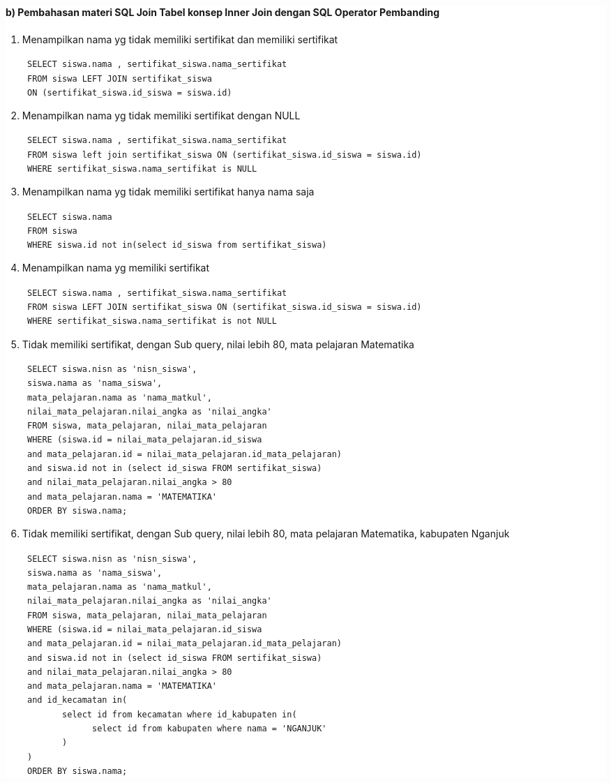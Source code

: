 #### b) Pembahasan materi SQL Join Tabel konsep Inner Join dengan SQL Operator Pembanding

1. Menampilkan nama yg tidak memiliki sertifikat dan memiliki sertifikat

		SELECT siswa.nama , sertifikat_siswa.nama_sertifikat 
		FROM siswa LEFT JOIN sertifikat_siswa 
		ON (sertifikat_siswa.id_siswa = siswa.id) 

2. Menampilkan nama yg tidak memiliki sertifikat dengan NULL

		SELECT siswa.nama , sertifikat_siswa.nama_sertifikat 
		FROM siswa left join sertifikat_siswa ON (sertifikat_siswa.id_siswa = siswa.id) 
		WHERE sertifikat_siswa.nama_sertifikat is NULL 

3. Menampilkan nama yg tidak memiliki sertifikat hanya nama saja

		SELECT siswa.nama
		FROM siswa
		WHERE siswa.id not in(select id_siswa from sertifikat_siswa)

4. Menampilkan nama yg memiliki sertifikat 

		SELECT siswa.nama , sertifikat_siswa.nama_sertifikat 
		FROM siswa LEFT JOIN sertifikat_siswa ON (sertifikat_siswa.id_siswa = siswa.id) 
		WHERE sertifikat_siswa.nama_sertifikat is not NULL 

5. Tidak memiliki sertifikat, dengan Sub query, nilai lebih 80, mata pelajaran Matematika 

		SELECT siswa.nisn as 'nisn_siswa',
		siswa.nama as 'nama_siswa',
		mata_pelajaran.nama as 'nama_matkul',
		nilai_mata_pelajaran.nilai_angka as 'nilai_angka'
		FROM siswa, mata_pelajaran, nilai_mata_pelajaran
		WHERE (siswa.id = nilai_mata_pelajaran.id_siswa 
		and mata_pelajaran.id = nilai_mata_pelajaran.id_mata_pelajaran) 
		and siswa.id not in (select id_siswa FROM sertifikat_siswa) 
		and nilai_mata_pelajaran.nilai_angka > 80 
		and mata_pelajaran.nama = 'MATEMATIKA'
		ORDER BY siswa.nama;

6. Tidak memiliki sertifikat, dengan Sub query, nilai lebih 80, mata pelajaran Matematika, kabupaten Nganjuk 
		
		SELECT siswa.nisn as 'nisn_siswa',
		siswa.nama as 'nama_siswa',
		mata_pelajaran.nama as 'nama_matkul',
		nilai_mata_pelajaran.nilai_angka as 'nilai_angka'
		FROM siswa, mata_pelajaran, nilai_mata_pelajaran
		WHERE (siswa.id = nilai_mata_pelajaran.id_siswa 
		and mata_pelajaran.id = nilai_mata_pelajaran.id_mata_pelajaran) 
		and siswa.id not in (select id_siswa FROM sertifikat_siswa) 
		and nilai_mata_pelajaran.nilai_angka > 80 
		and mata_pelajaran.nama = 'MATEMATIKA'
		and id_kecamatan in(
		       select id from kecamatan where id_kabupaten in(
		             select id from kabupaten where nama = 'NGANJUK'
		       ) 
		)
		ORDER BY siswa.nama;
